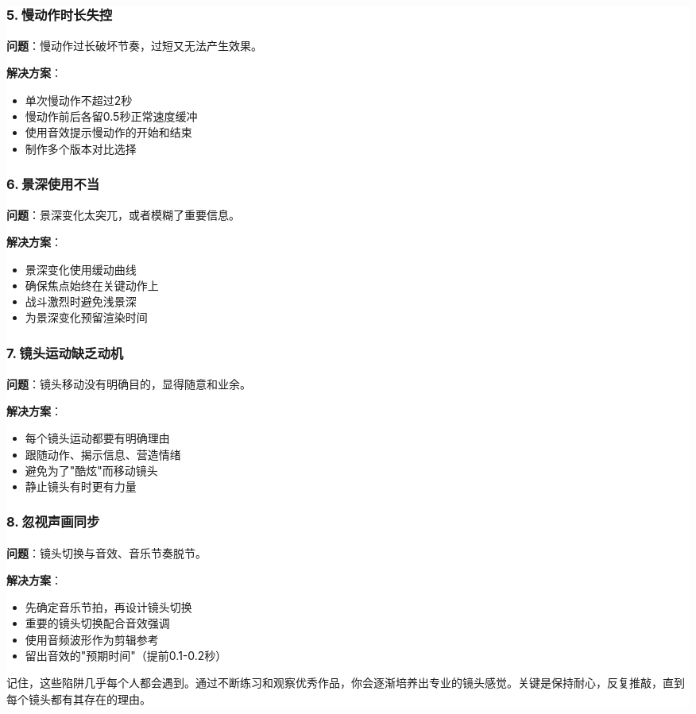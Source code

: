 ### 5. 慢动作时长失控

**问题**：慢动作过长破坏节奏，过短又无法产生效果。

**解决方案**：
- 单次慢动作不超过2秒
- 慢动作前后各留0.5秒正常速度缓冲
- 使用音效提示慢动作的开始和结束
- 制作多个版本对比选择

### 6. 景深使用不当

**问题**：景深变化太突兀，或者模糊了重要信息。

**解决方案**：
- 景深变化使用缓动曲线
- 确保焦点始终在关键动作上
- 战斗激烈时避免浅景深
- 为景深变化预留渲染时间

### 7. 镜头运动缺乏动机

**问题**：镜头移动没有明确目的，显得随意和业余。

**解决方案**：
- 每个镜头运动都要有明确理由
- 跟随动作、揭示信息、营造情绪
- 避免为了"酷炫"而移动镜头
- 静止镜头有时更有力量

### 8. 忽视声画同步

**问题**：镜头切换与音效、音乐节奏脱节。

**解决方案**：
- 先确定音乐节拍，再设计镜头切换
- 重要的镜头切换配合音效强调
- 使用音频波形作为剪辑参考
- 留出音效的"预期时间"（提前0.1-0.2秒）

记住，这些陷阱几乎每个人都会遇到。通过不断练习和观察优秀作品，你会逐渐培养出专业的镜头感觉。关键是保持耐心，反复推敲，直到每个镜头都有其存在的理由。
